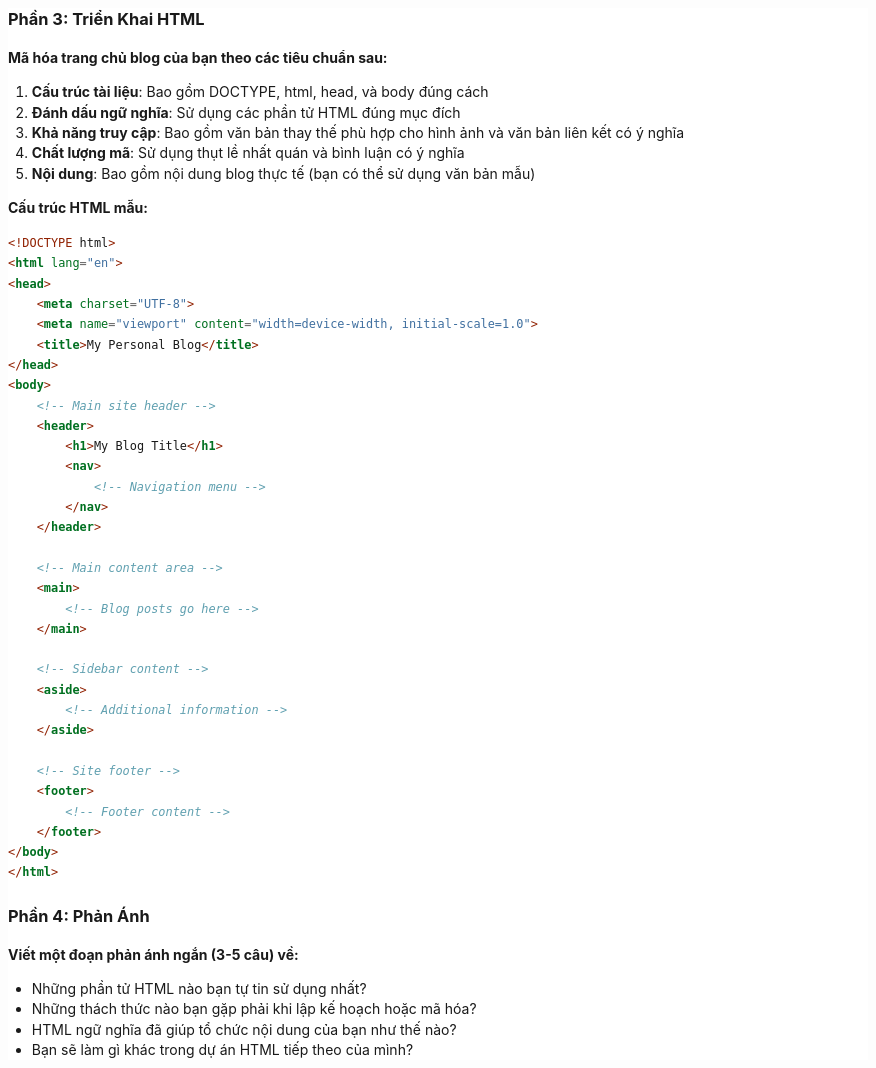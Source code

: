 ### Phần 3: Triển Khai HTML

**Mã hóa trang chủ blog của bạn theo các tiêu chuẩn sau:**

1. **Cấu trúc tài liệu**: Bao gồm DOCTYPE, html, head, và body đúng cách
2. **Đánh dấu ngữ nghĩa**: Sử dụng các phần tử HTML đúng mục đích
3. **Khả năng truy cập**: Bao gồm văn bản thay thế phù hợp cho hình ảnh và văn bản liên kết có ý nghĩa
4. **Chất lượng mã**: Sử dụng thụt lề nhất quán và bình luận có ý nghĩa
5. **Nội dung**: Bao gồm nội dung blog thực tế (bạn có thể sử dụng văn bản mẫu)

**Cấu trúc HTML mẫu:**
```html
<!DOCTYPE html>
<html lang="en">
<head>
    <meta charset="UTF-8">
    <meta name="viewport" content="width=device-width, initial-scale=1.0">
    <title>My Personal Blog</title>
</head>
<body>
    <!-- Main site header -->
    <header>
        <h1>My Blog Title</h1>
        <nav>
            <!-- Navigation menu -->
        </nav>
    </header>
    
    <!-- Main content area -->
    <main>
        <!-- Blog posts go here -->
    </main>
    
    <!-- Sidebar content -->
    <aside>
        <!-- Additional information -->
    </aside>
    
    <!-- Site footer -->
    <footer>
        <!-- Footer content -->
    </footer>
</body>
</html>
```

### Phần 4: Phản Ánh

**Viết một đoạn phản ánh ngắn (3-5 câu) về:**
- Những phần tử HTML nào bạn tự tin sử dụng nhất?
- Những thách thức nào bạn gặp phải khi lập kế hoạch hoặc mã hóa?
- HTML ngữ nghĩa đã giúp tổ chức nội dung của bạn như thế nào?
- Bạn sẽ làm gì khác trong dự án HTML tiếp theo của mình?

